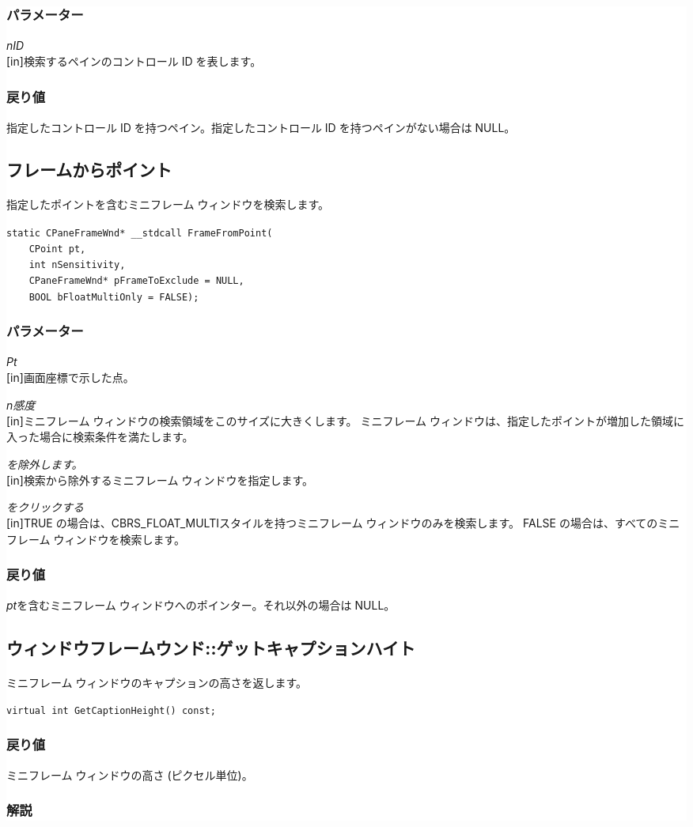 ### <a name="parameters"></a>パラメーター

*nID*<br/>
[in]検索するペインのコントロール ID を表します。

### <a name="return-value"></a>戻り値

指定したコントロール ID を持つペイン。指定したコントロール ID を持つペインがない場合は NULL。

## <a name="cpaneframewndframefrompoint"></a><a name="framefrompoint"></a>フレームからポイント

指定したポイントを含むミニフレーム ウィンドウを検索します。

```
static CPaneFrameWnd* __stdcall FrameFromPoint(
    CPoint pt,
    int nSensitivity,
    CPaneFrameWnd* pFrameToExclude = NULL,
    BOOL bFloatMultiOnly = FALSE);
```

### <a name="parameters"></a>パラメーター

*Pt*<br/>
[in]画面座標で示した点。

*n感度*<br/>
[in]ミニフレーム ウィンドウの検索領域をこのサイズに大きくします。 ミニフレーム ウィンドウは、指定したポイントが増加した領域に入った場合に検索条件を満たします。

*を除外します。*<br/>
[in]検索から除外するミニフレーム ウィンドウを指定します。

*をクリックする*<br/>
[in]TRUE の場合は、CBRS_FLOAT_MULTIスタイルを持つミニフレーム ウィンドウのみを検索します。 FALSE の場合は、すべてのミニフレーム ウィンドウを検索します。

### <a name="return-value"></a>戻り値

*pt*を含むミニフレーム ウィンドウへのポインター。それ以外の場合は NULL。

## <a name="cpaneframewndgetcaptionheight"></a><a name="getcaptionheight"></a>ウィンドウフレームウンド::ゲットキャプションハイト

ミニフレーム ウィンドウのキャプションの高さを返します。

```
virtual int GetCaptionHeight() const;
```

### <a name="return-value"></a>戻り値

ミニフレーム ウィンドウの高さ (ピクセル単位)。

### <a name="remarks"></a>解説
